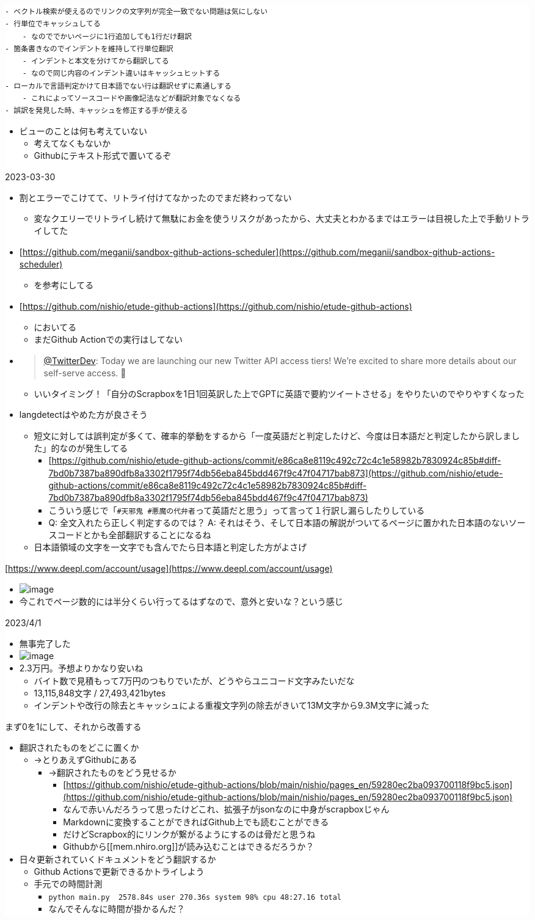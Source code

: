     - ベクトル検索が使えるのでリンクの文字列が完全一致でない問題は気にしない
    - 行単位でキャッシュしてる
        - なのででかいページに1行追加しても1行だけ翻訳
    - 箇条書きなのでインデントを維持して行単位翻訳
        - インデントと本文を分けてから翻訳してる
        - なので同じ内容のインデント違いはキャッシュヒットする
    - ローカルで言語判定かけて日本語でない行は翻訳せずに素通しする
        - これによってソースコードや画像記法などが翻訳対象でなくなる
    - 誤訳を発見した時、キャッシュを修正する手が使える
- ビューのことは何も考えていない
    - 考えてなくもないか
    - Githubにテキスト形式で置いてるぞ

2023-03-30
- 割とエラーでこけてて、リトライ付けてなかったのでまだ終わってない
    - 変なクエリーでリトライし続けて無駄にお金を使うリスクがあったから、大丈夫とわかるまではエラーは目視した上で手動リトライしてた
- [https://github.com/meganii/sandbox-github-actions-scheduler](https://github.com/meganii/sandbox-github-actions-scheduler)
    - を参考にしてる
- [https://github.com/nishio/etude-github-actions](https://github.com/nishio/etude-github-actions)
    - においてる
    - まだGithub Actionでの実行はしてない
- > [@TwitterDev](https://twitter.com/TwitterDev/status/1641222782594990080): Today we are launching our new Twitter API access tiers! We’re excited to share more details about our self-serve access. 🧵
    - いいタイミング！「自分のScrapboxを1日1回英訳した上でGPTに英語で要約ツイートさせる」をやりたいのでやりやすくなった

- langdetectはやめた方が良さそう
    - 短文に対しては誤判定が多くて、確率的挙動をするから「一度英語だと判定したけど、今度は日本語だと判定したから訳しました」的なのが発生してる
        - [https://github.com/nishio/etude-github-actions/commit/e86ca8e8119c492c72c4c1e58982b7830924c85b#diff-7bd0b7387ba890dfb8a3302f1795f74db56eba845bdd467f9c47f04717bab873](https://github.com/nishio/etude-github-actions/commit/e86ca8e8119c492c72c4c1e58982b7830924c85b#diff-7bd0b7387ba890dfb8a3302f1795f74db56eba845bdd467f9c47f04717bab873)
        - こういう感じで「`#天邪鬼 #悪魔の代弁者`って英語だと思う」って言って１行訳し漏らしたりしている
        - Q: 全文入れたら正しく判定するのでは？ A: それはそう、そして日本語の解説がついてるページに置かれた日本語のないソースコードとかも全部翻訳することになるね
    - 日本語領域の文字を一文字でも含んでたら日本語と判定した方がよさげ


[https://www.deepl.com/account/usage](https://www.deepl.com/account/usage)
- ![image](https://gyazo.com/a40aa315dd34aa7c9ada756b0bfb545a/thumb/1000)
- 今これでページ数的には半分くらい行ってるはずなので、意外と安いな？という感じ

2023/4/1
- 無事完了した
- ![image](https://gyazo.com/796feeeb47fc4b9e3ddcbe3627ec60b0/thumb/1000)
- 2.3万円。予想よりかなり安いね
    - バイト数で見積もって7万円のつもりでいたが、どうやらユニコード文字みたいだな
    - 13,115,848文字 / 27,493,421bytes
    - インデントや改行の除去とキャッシュによる重複文字列の除去がきいて13M文字から9.3M文字に減った

まず0を1にして、それから改善する
- 翻訳されたものをどこに置くか
    - →とりあえずGithubにある
        - →翻訳されたものをどう見せるか
            - [https://github.com/nishio/etude-github-actions/blob/main/nishio/pages_en/59280ec2ba093700118f9bc5.json](https://github.com/nishio/etude-github-actions/blob/main/nishio/pages_en/59280ec2ba093700118f9bc5.json)
            - なんで赤いんだろうって思ったけどこれ、拡張子がjsonなのに中身がscrapboxじゃん
            - Markdownに変換することができればGithub上でも読むことができる
            - だけどScrapbox的にリンクが繋がるようにするのは骨だと思うね
            - Githubから[[mem.nhiro.org]]が読み込むことはできるだろうか？
- 日々更新されていくドキュメントをどう翻訳するか
    - Github Actionsで更新できるかトライしよう
    - 手元での時間計測
        - `python main.py  2578.84s user 270.36s system 98% cpu 48:27.16 total`
        - なんでそんなに時間が掛かるんだ？